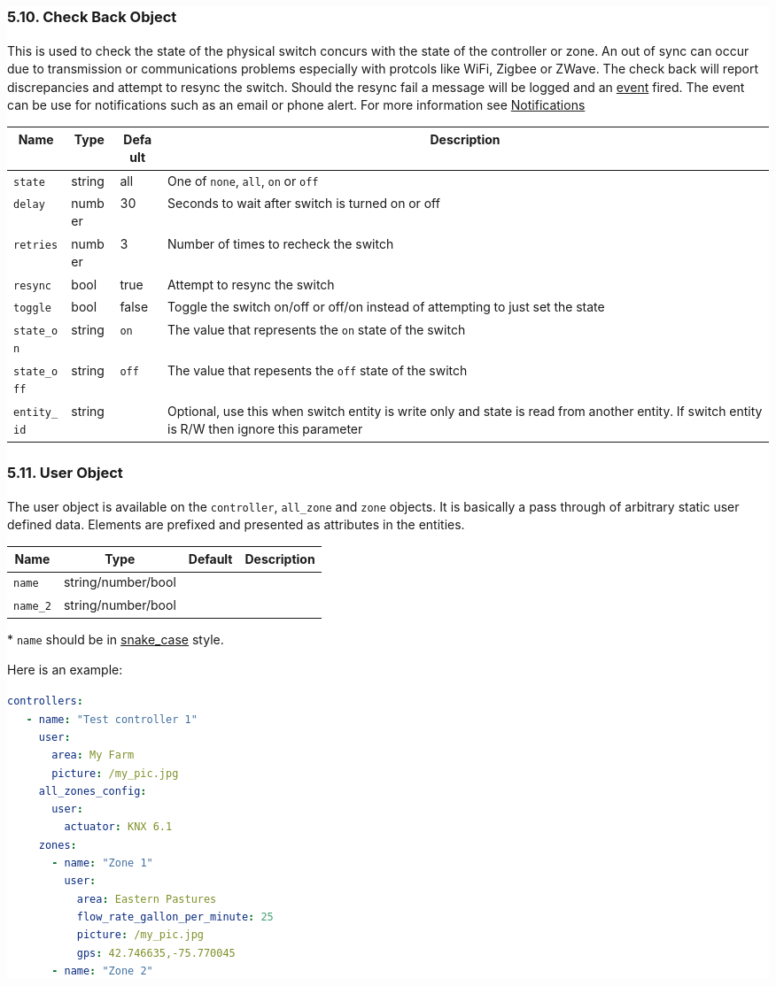 ### 5.10. Check Back Object

This is used to check the state of the physical switch concurs with the state of the controller or zone. An out of sync can occur due to transmission or communications problems especially with protcols like WiFi, Zigbee or ZWave. The check back will report discrepancies and attempt to resync the switch. Should the resync fail a message will be logged and an [event](#1012-irrigation_unlimited_switch_error-irrigation_unlimited_sync_error) fired. The event can be use for notifications such as an email or phone alert. For more information see [Notifications](#10-notifications)

| Name | Type | Default | Description |
| ---- | ---- | ------- | ----------- |
| `state` | string | all | One of `none`, `all`, `on` or `off` |
| `delay` | number | 30 | Seconds to wait after switch is turned on or off |
| `retries` | number | 3 | Number of times to recheck the switch |
| `resync` | bool | true | Attempt to resync the switch |
| `toggle` | bool | false | Toggle the switch on/off or off/on instead of attempting to just set the state |
| `state_on` | string | `on` | The value that represents the `on` state of the switch |
| `state_off` | string | `off` | The value that repesents the `off` state of the switch |
| `entity_id` | string | | Optional, use this when switch entity is write only and state is read from another entity. If switch entity is R/W then ignore this parameter |

### 5.11. User Object

The user object is available on the `controller`, `all_zone` and `zone` objects. It is basically a pass through of arbitrary static user defined data. Elements are prefixed and presented as attributes in the entities.

| Name | Type | Default | Description |
| ---- | ---- | ------- | ----------- |
| `name` | string/number/bool | | |
| `name_2` | string/number/bool | | |

\* `name` should be in [snake_case](#13-snake-case) style.

 Here is an example:

 ```yaml
 controllers:
    - name: "Test controller 1"
      user:
        area: My Farm
        picture: /my_pic.jpg
      all_zones_config:
        user:
          actuator: KNX 6.1
      zones:
        - name: "Zone 1"
          user:
            area: Eastern Pastures
            flow_rate_gallon_per_minute: 25
            picture: /my_pic.jpg
            gps: 42.746635,-75.770045
        - name: "Zone 2"
```
